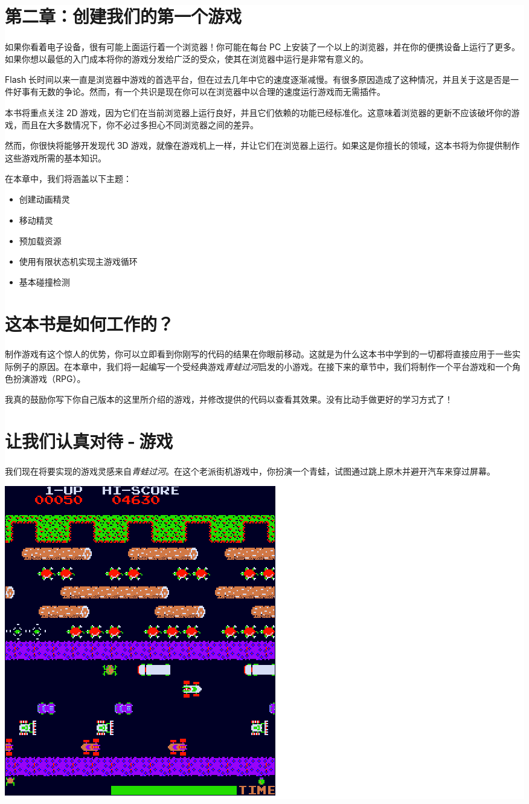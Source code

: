 # 第二章：创建我们的第一个游戏

如果你看着电子设备，很有可能上面运行着一个浏览器！你可能在每台 PC 上安装了一个以上的浏览器，并在你的便携设备上运行了更多。如果你想以最低的入门成本将你的游戏分发给广泛的受众，使其在浏览器中运行是非常有意义的。

Flash 长时间以来一直是浏览器中游戏的首选平台，但在过去几年中它的速度逐渐减慢。有很多原因造成了这种情况，并且关于这是否是一件好事有无数的争论。然而，有一个共识是现在你可以在浏览器中以合理的速度运行游戏而无需插件。

本书将重点关注 2D 游戏，因为它们在当前浏览器上运行良好，并且它们依赖的功能已经标准化。这意味着浏览器的更新不应该破坏你的游戏，而且在大多数情况下，你不必过多担心不同浏览器之间的差异。

然而，你很快将能够开发现代 3D 游戏，就像在游戏机上一样，并让它们在浏览器上运行。如果这是你擅长的领域，这本书将为你提供制作这些游戏所需的基本知识。

在本章中，我们将涵盖以下主题：

+   创建动画精灵

+   移动精灵

+   预加载资源

+   使用有限状态机实现主游戏循环

+   基本碰撞检测

# 这本书是如何工作的？

制作游戏有这个惊人的优势，你可以立即看到你刚写的代码的结果在你眼前移动。这就是为什么这本书中学到的一切都将直接应用于一些实际例子的原因。在本章中，我们将一起编写一个受经典游戏*青蛙过河*启发的小游戏。在接下来的章节中，我们将制作一个平台游戏和一个角色扮演游戏（RPG）。

我真的鼓励你写下你自己版本的这里所介绍的游戏，并修改提供的代码以查看其效果。没有比动手做更好的学习方式了！

# 让我们认真对待 - 游戏

我们现在将要实现的游戏灵感来自*青蛙过河*。在这个老派街机游戏中，你扮演一个青蛙，试图通过跳上原木并避开汽车来穿过屏幕。

![让我们认真对待 - 游戏](img/5060OT_02_01.jpg)
